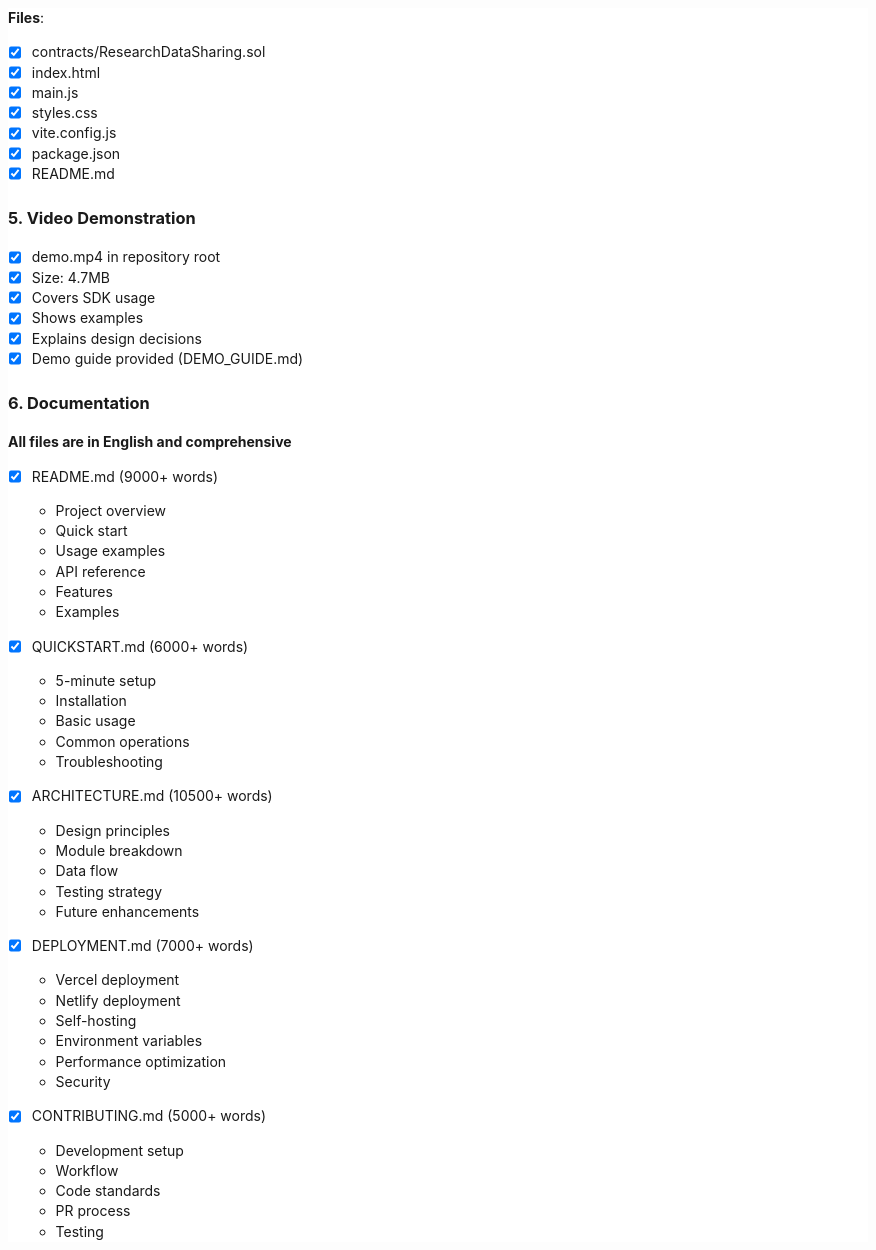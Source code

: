 **Files**:
- [x] contracts/ResearchDataSharing.sol
- [x] index.html
- [x] main.js
- [x] styles.css
- [x] vite.config.js
- [x] package.json
- [x] README.md

### 5. Video Demonstration
- [x] demo.mp4 in repository root
- [x] Size: 4.7MB
- [x] Covers SDK usage
- [x] Shows examples
- [x] Explains design decisions
- [x] Demo guide provided (DEMO_GUIDE.md)

### 6. Documentation
**All files are in English and comprehensive**

- [x] README.md (9000+ words)
  - Project overview
  - Quick start
  - Usage examples
  - API reference
  - Features
  - Examples

- [x] QUICKSTART.md (6000+ words)
  - 5-minute setup
  - Installation
  - Basic usage
  - Common operations
  - Troubleshooting

- [x] ARCHITECTURE.md (10500+ words)
  - Design principles
  - Module breakdown
  - Data flow
  - Testing strategy
  - Future enhancements

- [x] DEPLOYMENT.md (7000+ words)
  - Vercel deployment
  - Netlify deployment
  - Self-hosting
  - Environment variables
  - Performance optimization
  - Security

- [x] CONTRIBUTING.md (5000+ words)
  - Development setup
  - Workflow
  - Code standards
  - PR process
  - Testing
